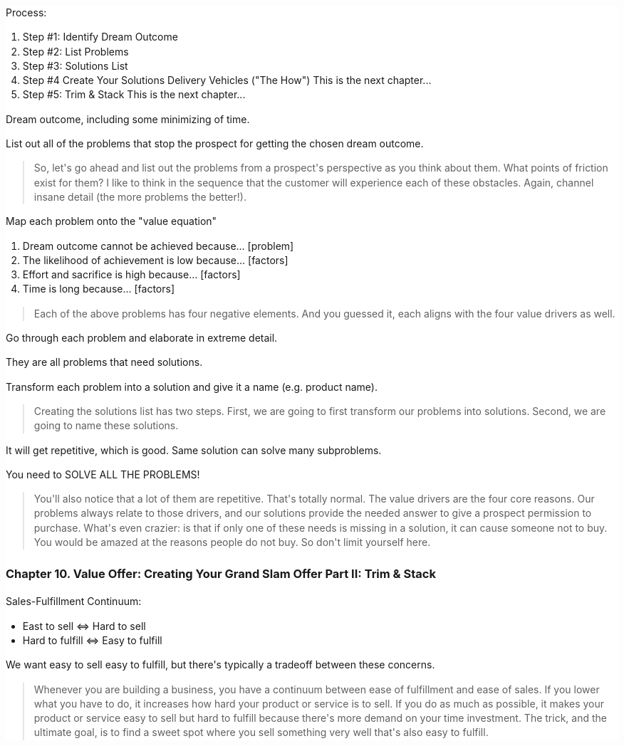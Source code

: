 Process:

1. Step #1: Identify Dream Outcome
2. Step #2: List Problems
3. Step #3: Solutions List
4. Step #4 Create Your Solutions Delivery Vehicles ("The How")
	This is the next chapter...
5. Step #5: Trim & Stack
	This is the next chapter...


Dream outcome, including some minimizing of time.

List out all of the problems that stop the prospect for getting the chosen dream outcome.

> So, let's go ahead and list out the problems from a prospect's perspective as you think about them. What points of friction exist for them? I like to think in the sequence that the customer will experience each of these obstacles. Again, channel insane detail (the more problems the better!).

Map each problem onto the "value equation"

1. Dream outcome cannot be achieved because... [problem]
2. The likelihood of achievement is low because... [factors]
3. Effort and sacrifice is high because... [factors]
4. Time is long because... [factors]

> Each of the above problems has four negative elements. And you guessed it, each aligns with the four value drivers as well.

Go through each problem and elaborate in extreme detail.

They are all problems that need solutions.

Transform each problem into a solution and give it a name (e.g. product name).

> Creating the solutions list has two steps. First, we are going to first transform our problems into solutions. Second, we are going to name these solutions.

It will get repetitive, which is good. Same solution can solve many subproblems.

You need to SOLVE ALL THE PROBLEMS!

> You'll also notice that a lot of them are repetitive. That's totally normal. The value drivers are the four core reasons. Our problems always relate to those drivers, and our solutions provide the needed answer to give a prospect permission to purchase. What's even crazier: is that if only one of these needs is missing in a solution, it can cause someone not to buy. You would be amazed at the reasons people do not buy. So don't limit yourself here.


### Chapter 10. Value Offer: Creating Your Grand Slam Offer Part II: Trim & Stack

Sales-Fulfillment Continuum:

- East to sell <=> Hard to sell
- Hard to fulfill <=> Easy to fulfill

We want easy to sell easy to fulfill, but there's typically a tradeoff between these concerns.

> Whenever you are building a business, you have a continuum between ease of fulfillment and ease of sales. If you lower what you have to do, it increases how hard your product or service is to sell. If you do as much as possible, it makes your product or service easy to sell but hard to fulfill because there's more demand on your time investment. The trick, and the ultimate goal, is to find a sweet spot where you sell something very well that's also easy to fulfill.
